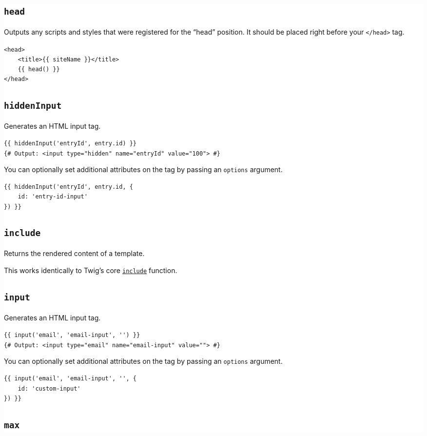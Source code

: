 ## `head`

Outputs any scripts and styles that were registered for the “head” position. It should be placed right before your `</head>` tag.

```twig
<head>
    <title>{{ siteName }}</title>
    {{ head() }}
</head>
```

## `hiddenInput`

Generates an HTML input tag.

```twig
{{ hiddenInput('entryId', entry.id) }}
{# Output: <input type="hidden" name="entryId" value="100"> #}
```

You can optionally set additional attributes on the tag by passing an `options` argument.

```twig
{{ hiddenInput('entryId', entry.id, {
    id: 'entry-id-input'
}) }}
```

## `include`

Returns the rendered content of a template.

This works identically to Twig’s core [`include`](https://twig.symfony.com/doc/2.x/functions/include.html) function.

## `input`

Generates an HTML input tag.

```twig
{{ input('email', 'email-input', '') }}
{# Output: <input type="email" name="email-input" value=""> #}
```

You can optionally set additional attributes on the tag by passing an `options` argument.

```twig
{{ input('email', 'email-input', '', {
    id: 'custom-input'
}) }}
```

## `max`
